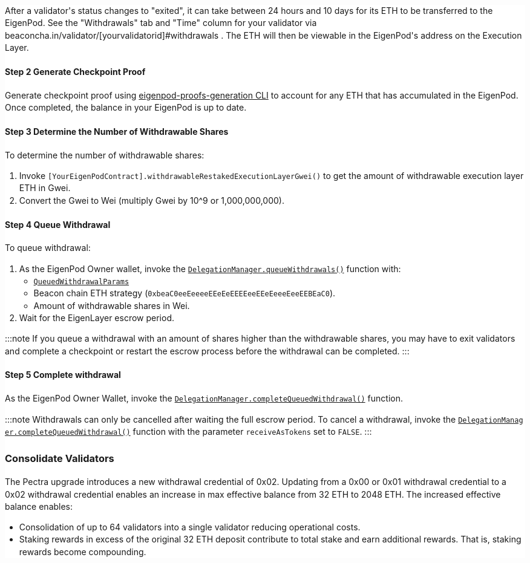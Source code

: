 After a validator's status changes to "exited", it can take between 24 hours and 10 days for its ETH to be transferred to
the EigenPod. See the "Withdrawals" tab and "Time" column for your validator via beaconcha.in/validator/[yourvalidatorid]#withdrawals .
The ETH will then be viewable in the EigenPod's address on the Execution Layer.

#### Step 2 Generate Checkpoint Proof

Generate checkpoint proof using [eigenpod-proofs-generation CLI](https://github.com/Layr-Labs/eigenpod-proofs-generation/tree/master/cli#checkpoint-proofs) to account for any ETH that has accumulated in the EigenPod. 
Once completed, the balance in your EigenPod is up to date.

#### Step 3 Determine the Number of Withdrawable Shares

To determine the number of withdrawable shares:
1. Invoke `[YourEigenPodContract].withdrawableRestakedExecutionLayerGwei()` to get the amount of withdrawable execution layer ETH in Gwei.
2. Convert the Gwei to Wei (multiply Gwei by 10^9 or 1,000,000,000).

#### Step 4 Queue Withdrawal

To queue withdrawal:

1. As the EigenPod Owner wallet, invoke the [`DelegationManager.queueWithdrawals()`](https://github.com/Layr-Labs/eigenlayer-contracts/blob/main/docs/core/DelegationManager.md#queuewithdrawals) function with:
   * [`QueuedWithdrawalParams`](https://github.com/Layr-Labs/eigenlayer-contracts/blob/dev/src/contracts/interfaces/IDelegationManager.sol#L116)
   * Beacon chain ETH strategy (`0xbeaC0eeEeeeeEEeEeEEEEeeEEeEeeeEeeEEBEaC0`).
   * Amount of withdrawable shares in Wei.
2. Wait for the EigenLayer escrow period.

:::note
If you queue a withdrawal with an amount of shares higher than the withdrawable shares, you may have to exit validators and complete 
a checkpoint or restart the escrow process before the withdrawal can be completed.
:::

#### Step 5 Complete withdrawal

As the EigenPod Owner Wallet, invoke the [`DelegationManager.completeQueuedWithdrawal()`](https://github.com/Layr-Labs/eigenlayer-contracts/blob/main/docs/core/DelegationManager.md#completequeuedwithdrawal) function.

:::note
Withdrawals can only be cancelled after waiting the full escrow period. To cancel a withdrawal, invoke the [`DelegationManager.completeQueuedWithdrawal()`](https://github.com/Layr-Labs/eigenlayer-contracts/blob/main/docs/core/DelegationManager.md#completequeuedwithdrawal)
function with the parameter `receiveAsTokens` set to `FALSE`.
:::

### Consolidate Validators

The Pectra upgrade introduces a new withdrawal credential of 0x02. Updating from a 0x00 or 0x01 withdrawal credential to a 
0x02 withdrawal credential enables an increase in max effective balance from 32 ETH to 2048 ETH. The increased effective balance 
enables:
* Consolidation of up to 64 validators into a single validator reducing operational costs.
* Staking rewards in excess of the original 32 ETH deposit contribute to total stake and earn additional rewards. That is, 
staking rewards become compounding.
